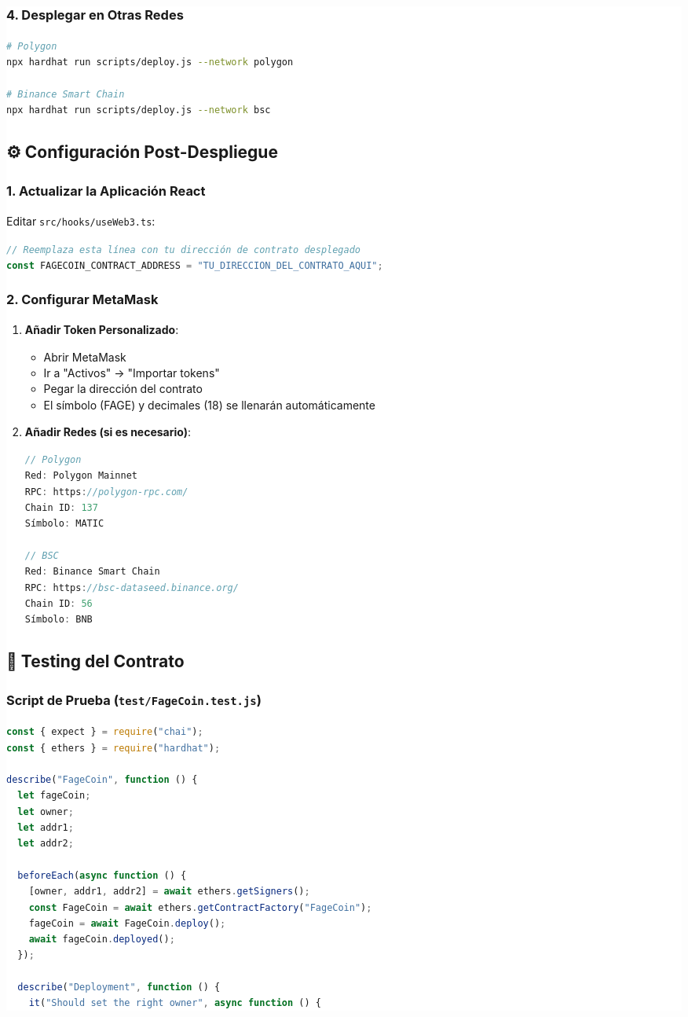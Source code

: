 ### 4. Desplegar en Otras Redes
```bash
# Polygon
npx hardhat run scripts/deploy.js --network polygon

# Binance Smart Chain
npx hardhat run scripts/deploy.js --network bsc
```

## ⚙️ Configuración Post-Despliegue

### 1. Actualizar la Aplicación React

Editar `src/hooks/useWeb3.ts`:
```typescript
// Reemplaza esta línea con tu dirección de contrato desplegado
const FAGECOIN_CONTRACT_ADDRESS = "TU_DIRECCION_DEL_CONTRATO_AQUI";
```

### 2. Configurar MetaMask

1. **Añadir Token Personalizado**:
   - Abrir MetaMask
   - Ir a "Activos" → "Importar tokens"
   - Pegar la dirección del contrato
   - El símbolo (FAGE) y decimales (18) se llenarán automáticamente

2. **Añadir Redes (si es necesario)**:
   ```javascript
   // Polygon
   Red: Polygon Mainnet
   RPC: https://polygon-rpc.com/
   Chain ID: 137
   Símbolo: MATIC
   
   // BSC
   Red: Binance Smart Chain
   RPC: https://bsc-dataseed.binance.org/
   Chain ID: 56
   Símbolo: BNB
   ```

## 🧪 Testing del Contrato

### Script de Prueba (`test/FageCoin.test.js`)
```javascript
const { expect } = require("chai");
const { ethers } = require("hardhat");

describe("FageCoin", function () {
  let fageCoin;
  let owner;
  let addr1;
  let addr2;

  beforeEach(async function () {
    [owner, addr1, addr2] = await ethers.getSigners();
    const FageCoin = await ethers.getContractFactory("FageCoin");
    fageCoin = await FageCoin.deploy();
    await fageCoin.deployed();
  });

  describe("Deployment", function () {
    it("Should set the right owner", async function () {
```